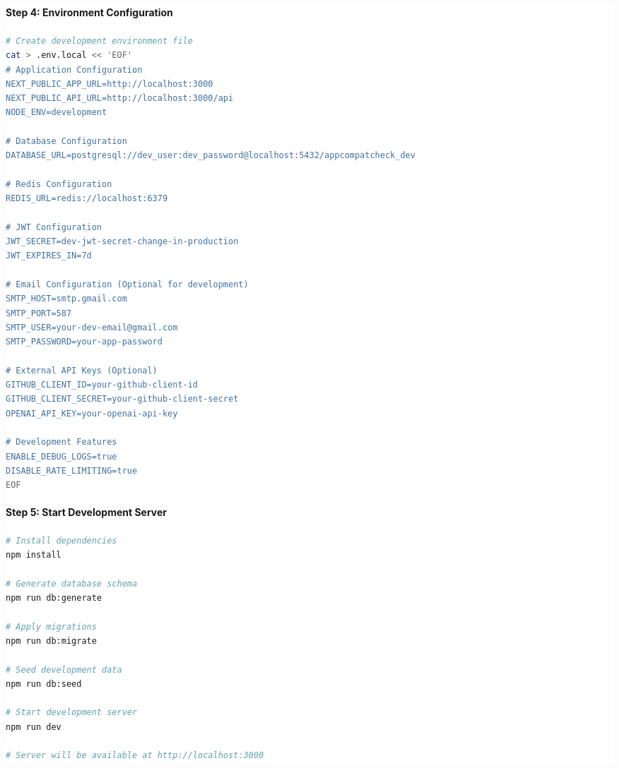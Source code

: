 #### Step 4: Environment Configuration
```bash
# Create development environment file
cat > .env.local << 'EOF'
# Application Configuration
NEXT_PUBLIC_APP_URL=http://localhost:3000
NEXT_PUBLIC_API_URL=http://localhost:3000/api
NODE_ENV=development

# Database Configuration
DATABASE_URL=postgresql://dev_user:dev_password@localhost:5432/appcompatcheck_dev

# Redis Configuration
REDIS_URL=redis://localhost:6379

# JWT Configuration
JWT_SECRET=dev-jwt-secret-change-in-production
JWT_EXPIRES_IN=7d

# Email Configuration (Optional for development)
SMTP_HOST=smtp.gmail.com
SMTP_PORT=587
SMTP_USER=your-dev-email@gmail.com
SMTP_PASSWORD=your-app-password

# External API Keys (Optional)
GITHUB_CLIENT_ID=your-github-client-id
GITHUB_CLIENT_SECRET=your-github-client-secret
OPENAI_API_KEY=your-openai-api-key

# Development Features
ENABLE_DEBUG_LOGS=true
DISABLE_RATE_LIMITING=true
EOF
```

#### Step 5: Start Development Server
```bash
# Install dependencies
npm install

# Generate database schema
npm run db:generate

# Apply migrations
npm run db:migrate

# Seed development data
npm run db:seed

# Start development server
npm run dev

# Server will be available at http://localhost:3000
```
